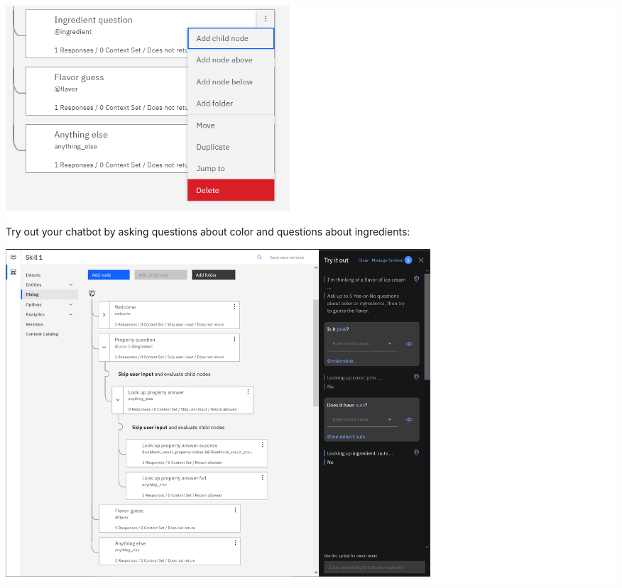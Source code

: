 <img src="images/delete-ingredient-node.png" width="400">
</li>
</ol>

Try out your chatbot by asking questions about color and questions about ingredients:

<img src="images/day-2-done.png" width="600">
   